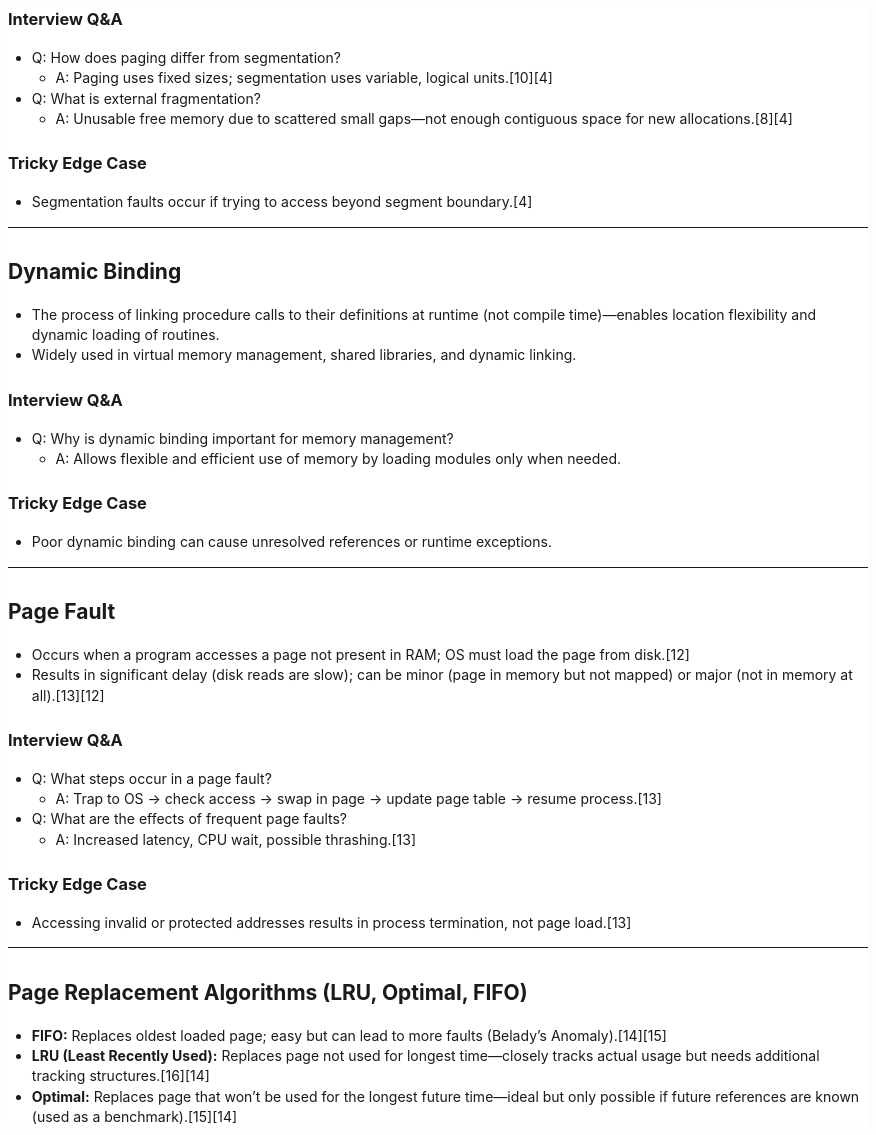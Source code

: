 ### Interview Q&A
- Q: How does paging differ from segmentation?
  - A: Paging uses fixed sizes; segmentation uses variable, logical units.[10][4]
- Q: What is external fragmentation?
  - A: Unusable free memory due to scattered small gaps—not enough contiguous space for new allocations.[8][4]

### Tricky Edge Case
- Segmentation faults occur if trying to access beyond segment boundary.[4]

***

## Dynamic Binding

- The process of linking procedure calls to their definitions at runtime (not compile time)—enables location flexibility and dynamic loading of routines.
- Widely used in virtual memory management, shared libraries, and dynamic linking.

### Interview Q&A
- Q: Why is dynamic binding important for memory management?
  - A: Allows flexible and efficient use of memory by loading modules only when needed.

### Tricky Edge Case
- Poor dynamic binding can cause unresolved references or runtime exceptions.

***

## Page Fault

- Occurs when a program accesses a page not present in RAM; OS must load the page from disk.[12]
- Results in significant delay (disk reads are slow); can be minor (page in memory but not mapped) or major (not in memory at all).[13][12]

### Interview Q&A
- Q: What steps occur in a page fault?
  - A: Trap to OS → check access → swap in page → update page table → resume process.[13]
- Q: What are the effects of frequent page faults?
  - A: Increased latency, CPU wait, possible thrashing.[13]

### Tricky Edge Case
- Accessing invalid or protected addresses results in process termination, not page load.[13]

***

## Page Replacement Algorithms (LRU, Optimal, FIFO)

- **FIFO:** Replaces oldest loaded page; easy but can lead to more faults (Belady’s Anomaly).[14][15]
- **LRU (Least Recently Used):** Replaces page not used for longest time—closely tracks actual usage but needs additional tracking structures.[16][14]
- **Optimal:** Replaces page that won’t be used for the longest future time—ideal but only possible if future references are known (used as a benchmark).[15][14]
